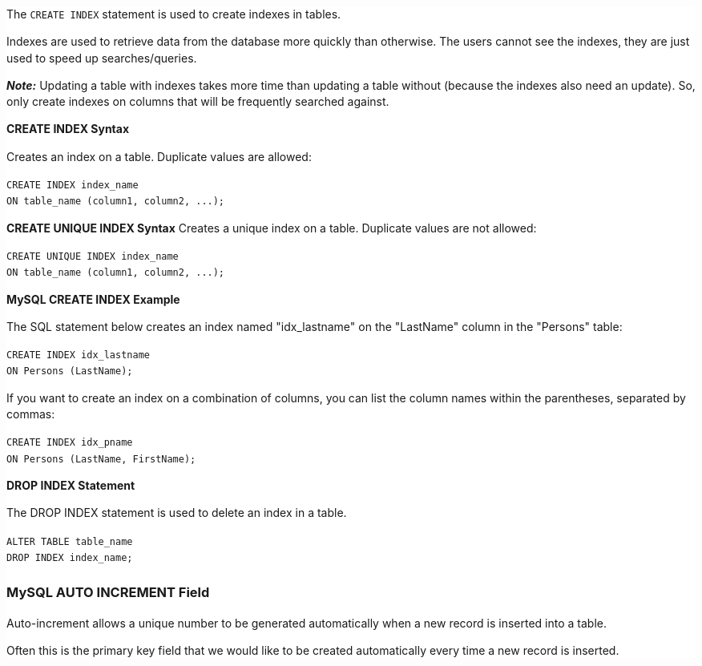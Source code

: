 The `CREATE INDEX` statement is used to create indexes in tables.

Indexes are used to retrieve data from the database more quickly than otherwise. The users cannot see the indexes, they are just used to speed up searches/queries.

***Note:*** Updating a table with indexes takes more time than updating a table without (because the indexes also need an update). So, only create indexes on columns that will be frequently searched against.

**CREATE INDEX Syntax**

Creates an index on a table. Duplicate values are allowed:

```
CREATE INDEX index_name
ON table_name (column1, column2, ...);
```

**CREATE UNIQUE INDEX Syntax**
Creates a unique index on a table. Duplicate values are not allowed:

```
CREATE UNIQUE INDEX index_name
ON table_name (column1, column2, ...);
```

**MySQL CREATE INDEX Example**

The SQL statement below creates an index named "idx_lastname" on the "LastName" column in the "Persons" table:

```
CREATE INDEX idx_lastname
ON Persons (LastName);
```

If you want to create an index on a combination of columns, you can list the column names within the parentheses, separated by commas:

```
CREATE INDEX idx_pname
ON Persons (LastName, FirstName);
```

**DROP INDEX Statement**

The DROP INDEX statement is used to delete an index in a table.

```
ALTER TABLE table_name
DROP INDEX index_name;
```

### MySQL AUTO INCREMENT Field

Auto-increment allows a unique number to be generated automatically when a new record is inserted into a table.

Often this is the primary key field that we would like to be created automatically every time a new record is inserted.
